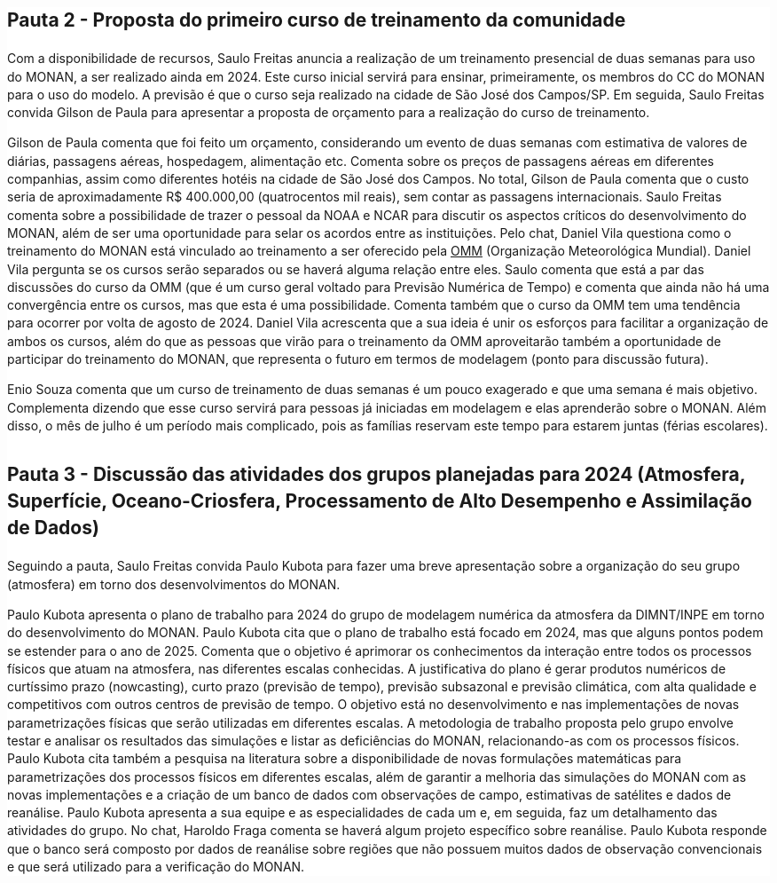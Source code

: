 ## Pauta 2 - Proposta do primeiro curso de treinamento da comunidade

Com a disponibilidade de recursos, Saulo Freitas anuncia a realização de um treinamento presencial de duas semanas para uso do MONAN, a ser realizado ainda em 2024. Este curso inicial servirá para ensinar, primeiramente, os membros do CC do MONAN para o uso do modelo. A previsão é que o curso seja realizado na cidade de São José dos Campos/SP. Em seguida, Saulo Freitas convida Gilson de Paula para apresentar a proposta de orçamento para a realização do curso de treinamento.

Gilson de Paula comenta que foi feito um orçamento, considerando um evento de duas semanas com estimativa de valores de diárias, passagens aéreas, hospedagem, alimentação etc. Comenta sobre os preços de passagens aéreas em diferentes companhias, assim como diferentes hotéis na cidade de São José dos Campos. No total, Gilson de Paula comenta que o custo seria de aproximadamente R$ 400.000,00 (quatrocentos mil reais), sem contar as passagens internacionais. Saulo Freitas comenta sobre a possibilidade de trazer o pessoal da NOAA e NCAR para discutir os aspectos críticos do desenvolvimento do MONAN, além de ser uma oportunidade para selar os acordos entre as instituições. Pelo chat, Daniel Vila questiona como o treinamento do MONAN está vinculado ao treinamento a ser oferecido pela [OMM](https://worldweather.wmo.int/pt/home.html) (Organização Meteorológica Mundial). Daniel Vila pergunta se os cursos serão separados ou se haverá alguma relação entre eles. Saulo comenta que está a par das discussões do curso da OMM (que é um curso geral voltado para Previsão Numérica de Tempo) e comenta que ainda não há uma convergência entre os cursos, mas que esta é uma possibilidade. Comenta também que o curso da OMM tem uma tendência para ocorrer por volta de agosto de 2024. Daniel Vila acrescenta que a sua ideia é unir os esforços para facilitar a organização de ambos os cursos, além do que as pessoas que virão para o treinamento da OMM aproveitarão também a oportunidade de participar do treinamento do MONAN, que representa o futuro em termos de modelagem (ponto para discussão futura).

Enio Souza comenta que um curso de treinamento de duas semanas é um pouco exagerado e que uma semana é mais objetivo. Complementa dizendo que esse curso servirá para pessoas já iniciadas em modelagem e elas aprenderão sobre o MONAN. Além disso, o mês de julho é um período mais complicado, pois as famílias reservam este tempo para estarem juntas (férias escolares).

## Pauta 3 - Discussão das atividades dos grupos planejadas para 2024 (Atmosfera, Superfície, Oceano-Criosfera, Processamento de Alto Desempenho e Assimilação de Dados)

Seguindo a pauta, Saulo Freitas convida Paulo Kubota para fazer uma breve apresentação sobre a organização do seu grupo (atmosfera) em torno dos desenvolvimentos do MONAN.

Paulo Kubota apresenta o plano de trabalho para 2024 do grupo de modelagem numérica da atmosfera da DIMNT/INPE em torno do desenvolvimento do MONAN. Paulo Kubota cita que o plano de trabalho está focado em 2024, mas que alguns pontos podem se estender para o ano de 2025. Comenta que o objetivo é aprimorar os conhecimentos da interação entre todos os processos físicos que atuam na atmosfera, nas diferentes escalas conhecidas. A justificativa do plano é gerar produtos numéricos de curtíssimo prazo (nowcasting), curto prazo (previsão de tempo), previsão subsazonal e previsão climática, com alta qualidade e competitivos com outros centros de previsão de tempo. O objetivo está no desenvolvimento e nas implementações de novas parametrizações físicas que serão utilizadas em diferentes escalas. A metodologia de trabalho proposta pelo grupo envolve testar e analisar os resultados das simulações e listar as deficiências do MONAN, relacionando-as com os processos físicos. Paulo Kubota cita também a pesquisa na literatura sobre a disponibilidade de novas formulações matemáticas para parametrizações dos processos físicos em diferentes escalas, além de garantir a melhoria das simulações do MONAN com as novas implementações e a criação de um banco de dados com observações de campo, estimativas de satélites e dados de reanálise. Paulo Kubota apresenta a sua equipe e as especialidades de cada um e, em seguida, faz um detalhamento das atividades do grupo. No chat, Haroldo Fraga comenta se haverá algum projeto específico sobre reanálise. Paulo Kubota responde que o banco será composto por dados de reanálise sobre regiões que não possuem muitos dados de observação convencionais e que será utilizado para a verificação do MONAN.
